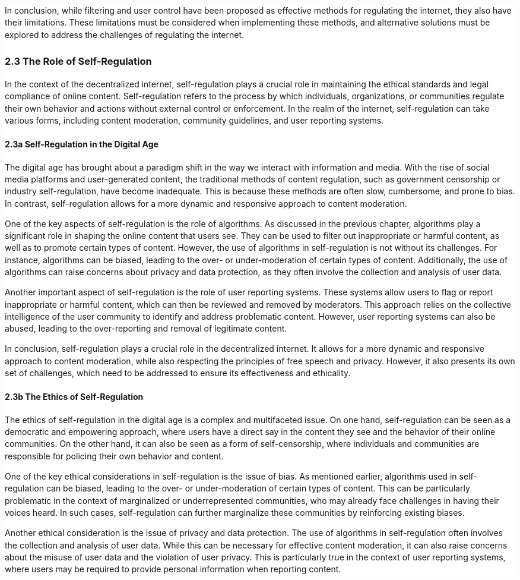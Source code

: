 In conclusion, while filtering and user control have been proposed as effective methods for regulating the internet, they also have their limitations. These limitations must be considered when implementing these methods, and alternative solutions must be explored to address the challenges of regulating the internet.

### 2.3 The Role of Self-Regulation

In the context of the decentralized internet, self-regulation plays a crucial role in maintaining the ethical standards and legal compliance of online content. Self-regulation refers to the process by which individuals, organizations, or communities regulate their own behavior and actions without external control or enforcement. In the realm of the internet, self-regulation can take various forms, including content moderation, community guidelines, and user reporting systems.

#### 2.3a Self-Regulation in the Digital Age

The digital age has brought about a paradigm shift in the way we interact with information and media. With the rise of social media platforms and user-generated content, the traditional methods of content regulation, such as government censorship or industry self-regulation, have become inadequate. This is because these methods are often slow, cumbersome, and prone to bias. In contrast, self-regulation allows for a more dynamic and responsive approach to content moderation.

One of the key aspects of self-regulation is the role of algorithms. As discussed in the previous chapter, algorithms play a significant role in shaping the online content that users see. They can be used to filter out inappropriate or harmful content, as well as to promote certain types of content. However, the use of algorithms in self-regulation is not without its challenges. For instance, algorithms can be biased, leading to the over- or under-moderation of certain types of content. Additionally, the use of algorithms can raise concerns about privacy and data protection, as they often involve the collection and analysis of user data.

Another important aspect of self-regulation is the role of user reporting systems. These systems allow users to flag or report inappropriate or harmful content, which can then be reviewed and removed by moderators. This approach relies on the collective intelligence of the user community to identify and address problematic content. However, user reporting systems can also be abused, leading to the over-reporting and removal of legitimate content.

In conclusion, self-regulation plays a crucial role in the decentralized internet. It allows for a more dynamic and responsive approach to content moderation, while also respecting the principles of free speech and privacy. However, it also presents its own set of challenges, which need to be addressed to ensure its effectiveness and ethicality.

#### 2.3b The Ethics of Self-Regulation

The ethics of self-regulation in the digital age is a complex and multifaceted issue. On one hand, self-regulation can be seen as a democratic and empowering approach, where users have a direct say in the content they see and the behavior of their online communities. On the other hand, it can also be seen as a form of self-censorship, where individuals and communities are responsible for policing their own behavior and content.

One of the key ethical considerations in self-regulation is the issue of bias. As mentioned earlier, algorithms used in self-regulation can be biased, leading to the over- or under-moderation of certain types of content. This can be particularly problematic in the context of marginalized or underrepresented communities, who may already face challenges in having their voices heard. In such cases, self-regulation can further marginalize these communities by reinforcing existing biases.

Another ethical consideration is the issue of privacy and data protection. The use of algorithms in self-regulation often involves the collection and analysis of user data. While this can be necessary for effective content moderation, it can also raise concerns about the misuse of user data and the violation of user privacy. This is particularly true in the context of user reporting systems, where users may be required to provide personal information when reporting content.
